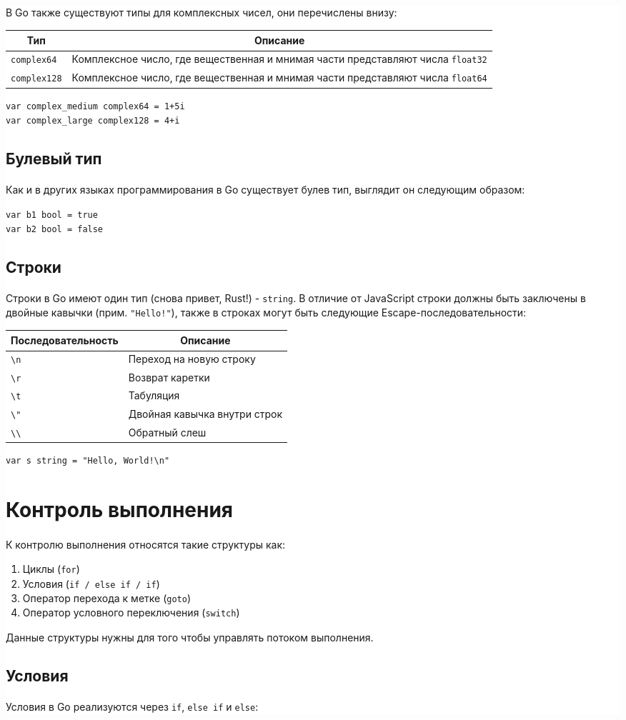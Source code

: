 В Go также существуют типы для комплексных чисел, они перечислены внизу:

| Тип          | Описание                                                                        |
|--------------|---------------------------------------------------------------------------------|
| `complex64`  | Комплексное число, где вещественная и мнимая части представляют числа `float32` |
| `complex128` | Комплексное число, где вещественная и мнимая части представляют числа `float64` |

```go[complex.go]
var complex_medium complex64 = 1+5i
var complex_large complex128 = 4+i
```

## Булевый тип
Как и в других языках программирования в Go существует булев тип, выглядит он следующим образом:

```go[boolean.go]
var b1 bool = true
var b2 bool = false
```

## Строки
Строки в Go имеют один тип (снова привет, Rust!) - `string`. В отличие от JavaScript строки должны быть заключены в
двойные кавычки (прим. `"Hello!"`), также в строках могут быть следующие Escape-последовательности:

| Последовательность | Описание                     |
|--------------------|------------------------------|
| `\n`               | Переход на новую строку      |
| `\r`               | Возврат каретки              |
| `\t`               | Табуляция                    |
| `\"`               | Двойная кавычка внутри строк |
| `\\`               | Обратный слеш                |

```go[string.go]
var s string = "Hello, World!\n"
```

# Контроль выполнения
К контролю выполнения относятся такие структуры как:

1. Циклы (`for`)
2. Условия (`if / else if / if`)
3. Оператор перехода к метке (`goto`)
4. Оператор условного переключения (`switch`)

Данные структуры нужны для того чтобы управлять потоком выполнения.

## Условия
Условия в Go реализуются через `if`, `else if` и `else`:
